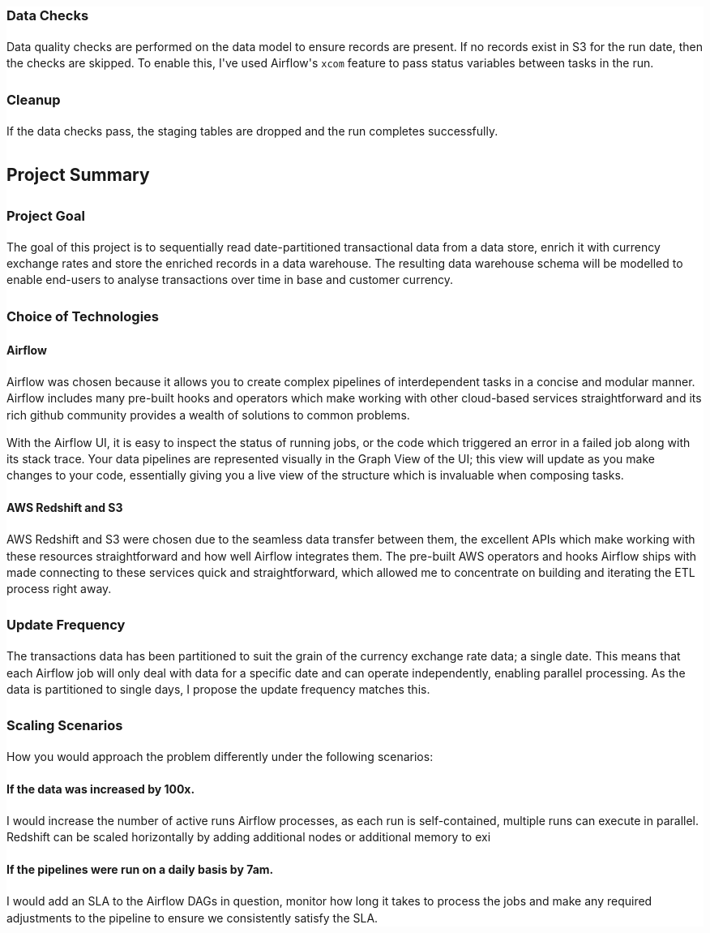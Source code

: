 ### Data Checks
Data quality checks are performed on the data model to ensure records are present. If no records exist in S3 for the run date, then the checks are skipped. To enable this, I've used Airflow's `xcom` feature to pass status variables between tasks in the run.

### Cleanup
If the data checks pass, the staging tables are dropped and the run completes successfully.


## Project Summary

### Project Goal
The goal of this project is to sequentially read date-partitioned transactional data from a data store, enrich it with currency exchange rates and store the enriched records in a data warehouse. The resulting data warehouse schema will be modelled to enable end-users to analyse transactions over time in base and customer currency.

### Choice of Technologies
#### Airflow
Airflow was chosen because it allows you to create complex pipelines of interdependent tasks in a concise and modular manner. Airflow includes many pre-built hooks and operators which make working with other cloud-based services straightforward and its rich github community provides a wealth of solutions to common problems.

With the Airflow UI, it is easy to inspect the status of running jobs, or the code which triggered an error in a failed job along with its stack trace. Your data pipelines are represented visually in the Graph View of the UI; this view will update as you make changes to your code, essentially giving you a live view of the structure which is invaluable when composing tasks. 

#### AWS Redshift and S3
AWS Redshift and S3 were chosen due to the seamless data transfer between them, the excellent APIs which make working with these resources straightforward and how well Airflow integrates them. The pre-built AWS operators and hooks Airflow ships with made connecting to these services quick and straightforward, which allowed me to concentrate on building and iterating the ETL process right away.

### Update Frequency
The transactions data has been partitioned to suit the grain of the currency exchange rate data; a single date. This means that each Airflow job will only deal with data for a specific date and can operate independently, enabling parallel processing. As the data is partitioned to single days, I propose the update frequency matches this.

### Scaling Scenarios
How you would approach the problem differently under the following scenarios:

#### If the data was increased by 100x.
I would increase the number of active runs Airflow processes, as each run is self-contained, multiple runs can execute in parallel. Redshift can be scaled horizontally by adding additional nodes or additional memory to exi

#### If the pipelines were run on a daily basis by 7am.
I would add an SLA to the Airflow DAGs in question, monitor how long it takes to process the jobs and make any required adjustments to the pipeline to ensure we consistently satisfy the SLA.
